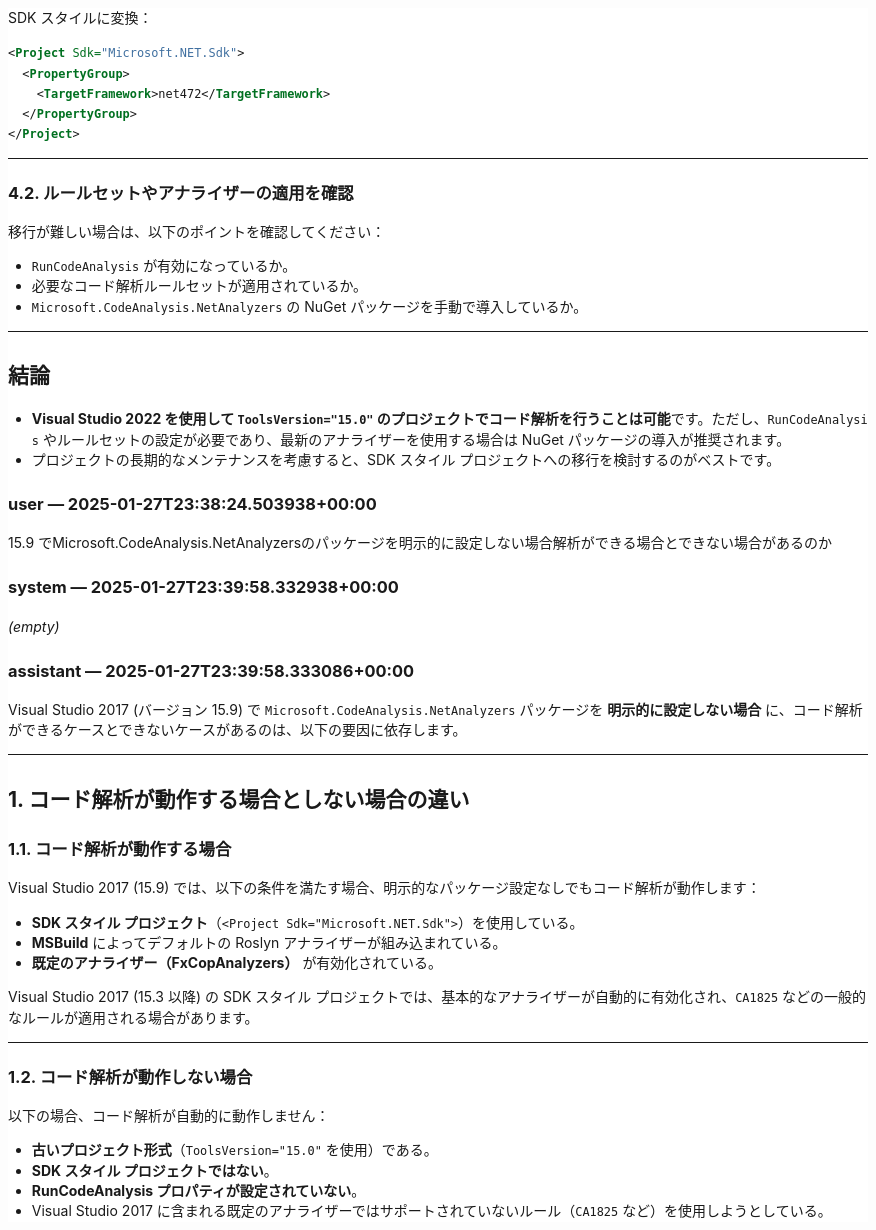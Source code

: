 SDK スタイルに変換：
```xml
<Project Sdk="Microsoft.NET.Sdk">
  <PropertyGroup>
    <TargetFramework>net472</TargetFramework>
  </PropertyGroup>
</Project>
```

---

### **4.2. ルールセットやアナライザーの適用を確認**
移行が難しい場合は、以下のポイントを確認してください：
- `RunCodeAnalysis` が有効になっているか。
- 必要なコード解析ルールセットが適用されているか。
- `Microsoft.CodeAnalysis.NetAnalyzers` の NuGet パッケージを手動で導入しているか。

---

## **結論**
- **Visual Studio 2022 を使用して `ToolsVersion="15.0"` のプロジェクトでコード解析を行うことは可能**です。ただし、`RunCodeAnalysis` やルールセットの設定が必要であり、最新のアナライザーを使用する場合は NuGet パッケージの導入が推奨されます。
- プロジェクトの長期的なメンテナンスを考慮すると、SDK スタイル プロジェクトへの移行を検討するのがベストです。

### user — 2025-01-27T23:38:24.503938+00:00

15.9 でMicrosoft.CodeAnalysis.NetAnalyzersのパッケージを明示的に設定しない場合解析ができる場合とできない場合があるのか

### system — 2025-01-27T23:39:58.332938+00:00

_(empty)_

### assistant — 2025-01-27T23:39:58.333086+00:00

Visual Studio 2017 (バージョン 15.9) で `Microsoft.CodeAnalysis.NetAnalyzers` パッケージを **明示的に設定しない場合** に、コード解析ができるケースとできないケースがあるのは、以下の要因に依存します。

---

## **1. コード解析が動作する場合としない場合の違い**
### **1.1. コード解析が動作する場合**
Visual Studio 2017 (15.9) では、以下の条件を満たす場合、明示的なパッケージ設定なしでもコード解析が動作します：
- **SDK スタイル プロジェクト**（`<Project Sdk="Microsoft.NET.Sdk">`）を使用している。
- **MSBuild** によってデフォルトの Roslyn アナライザーが組み込まれている。
- **既定のアナライザー（FxCopAnalyzers）** が有効化されている。

Visual Studio 2017 (15.3 以降) の SDK スタイル プロジェクトでは、基本的なアナライザーが自動的に有効化され、`CA1825` などの一般的なルールが適用される場合があります。

---

### **1.2. コード解析が動作しない場合**
以下の場合、コード解析が自動的に動作しません：
- **古いプロジェクト形式**（`ToolsVersion="15.0"` を使用）である。
- **SDK スタイル プロジェクトではない**。
- **RunCodeAnalysis プロパティが設定されていない**。
- Visual Studio 2017 に含まれる既定のアナライザーではサポートされていないルール（`CA1825` など）を使用しようとしている。
